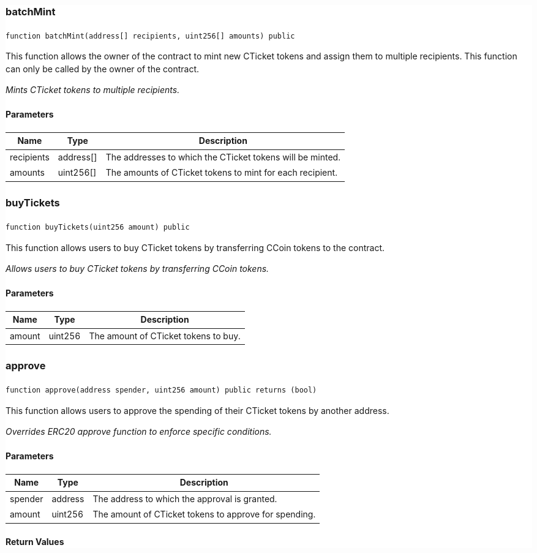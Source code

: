 ### batchMint

```solidity
function batchMint(address[] recipients, uint256[] amounts) public
```

This function allows the owner of the contract to mint new CTicket tokens and assign them to multiple recipients.
This function can only be called by the owner of the contract.

_Mints CTicket tokens to multiple recipients._

#### Parameters

| Name | Type | Description |
| ---- | ---- | ----------- |
| recipients | address[] | The addresses to which the CTicket tokens will be minted. |
| amounts | uint256[] | The amounts of CTicket tokens to mint for each recipient. |

### buyTickets

```solidity
function buyTickets(uint256 amount) public
```

This function allows users to buy CTicket tokens by transferring CCoin tokens to the contract.

_Allows users to buy CTicket tokens by transferring CCoin tokens._

#### Parameters

| Name | Type | Description |
| ---- | ---- | ----------- |
| amount | uint256 | The amount of CTicket tokens to buy. |

### approve

```solidity
function approve(address spender, uint256 amount) public returns (bool)
```

This function allows users to approve the spending of their CTicket tokens by another address.

_Overrides ERC20 approve function to enforce specific conditions._

#### Parameters

| Name | Type | Description |
| ---- | ---- | ----------- |
| spender | address | The address to which the approval is granted. |
| amount | uint256 | The amount of CTicket tokens to approve for spending. |

#### Return Values
